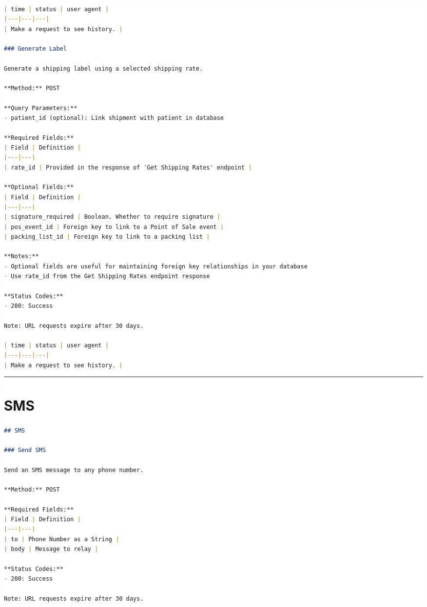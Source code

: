 ```markdown
| time | status | user agent |
|---|---|---|
| Make a request to see history. |

### Generate Label

Generate a shipping label using a selected shipping rate.

**Method:** POST

**Query Parameters:**
- patient_id (optional): Link shipment with patient in database

**Required Fields:**
| Field | Definition |
|---|---|
| rate_id | Provided in the response of 'Get Shipping Rates' endpoint |

**Optional Fields:**
| Field | Definition |
|---|---|
| signature_required | Boolean. Whether to require signature |
| pos_event_id | Foreign key to link to a Point of Sale event |
| packing_list_id | Foreign key to link to a packing list |

**Notes:**
- Optional fields are useful for maintaining foreign key relationships in your database
- Use rate_id from the Get Shipping Rates endpoint response

**Status Codes:**
- 200: Success

Note: URL requests expire after 30 days.

| time | status | user agent |
|---|---|---|
| Make a request to see history. |
```

---

# **SMS**

```markdown
## SMS

### Send SMS

Send an SMS message to any phone number.

**Method:** POST

**Required Fields:**
| Field | Definition |
|---|---|
| to | Phone Number as a String |
| body | Message to relay |

**Status Codes:**
- 200: Success

Note: URL requests expire after 30 days.

```